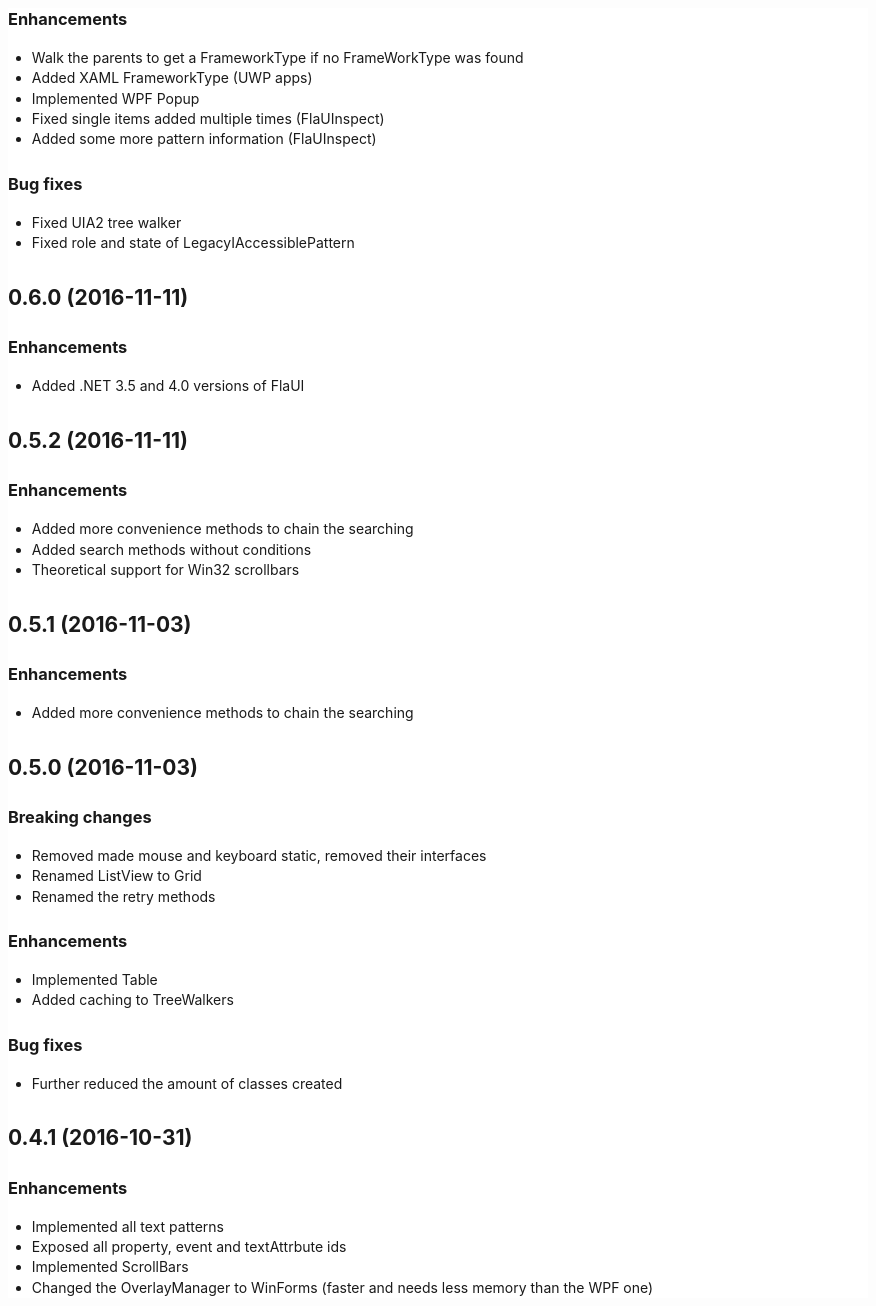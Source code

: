 ### Enhancements
  * Walk the parents to get a FrameworkType if no FrameWorkType was found
  * Added XAML FrameworkType (UWP apps)
  * Implemented WPF Popup
  * Fixed single items added multiple times (FlaUInspect)
  * Added some more pattern information (FlaUInspect)

### Bug fixes
  * Fixed UIA2 tree walker
  * Fixed role and state of LegacyIAccessiblePattern

## 0.6.0 (2016-11-11)

### Enhancements
  * Added .NET 3.5 and 4.0 versions of FlaUI

## 0.5.2 (2016-11-11)

### Enhancements
  * Added more convenience methods to chain the searching
  * Added search methods without conditions
  * Theoretical support for Win32 scrollbars

## 0.5.1 (2016-11-03)

### Enhancements
  * Added more convenience methods to chain the searching

## 0.5.0 (2016-11-03)

### Breaking changes
  * Removed made mouse and keyboard static, removed their interfaces
  * Renamed ListView to Grid
  * Renamed the retry methods

### Enhancements
  * Implemented Table
  * Added caching to TreeWalkers

### Bug fixes
  * Further reduced the amount of classes created

## 0.4.1 (2016-10-31)

### Enhancements
  * Implemented all text patterns
  * Exposed all property, event and textAttrbute ids
  * Implemented ScrollBars
  * Changed the OverlayManager to WinForms (faster and needs less memory than the WPF one)
